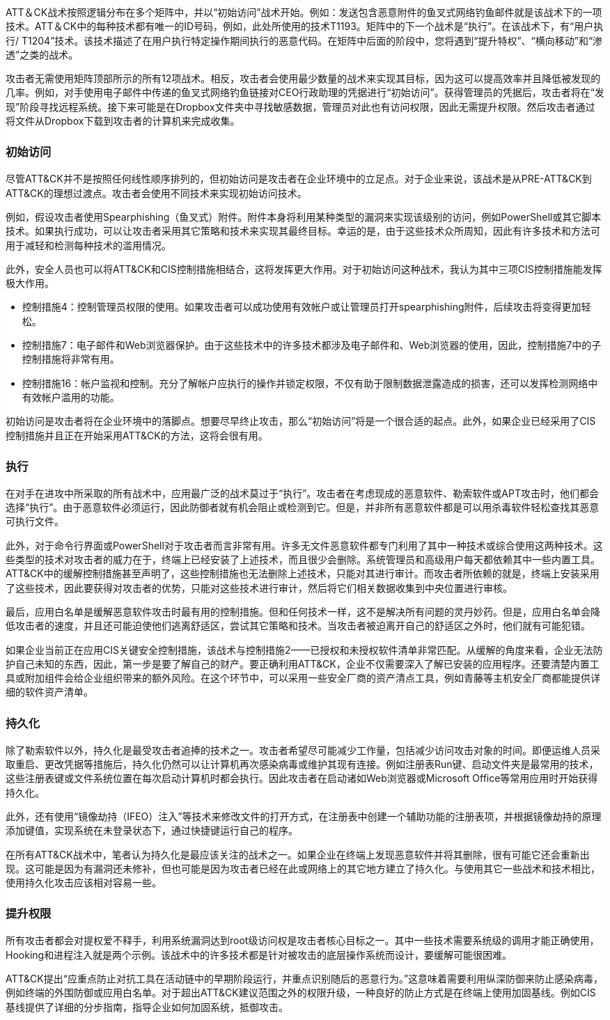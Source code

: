 
ATT＆CK战术按照逻辑分布在多个矩阵中，并以“初始访问”战术开始。例如：发送包含恶意附件的鱼叉式网络钓鱼邮件就是该战术下的一项技术。ATT＆CK中的每种技术都有唯一的ID号码，例如，此处所使用的技术T1193。矩阵中的下一个战术是“执行”。在该战术下，有“用户执行/ T1204”技术。该技术描述了在用户执行特定操作期间执行的恶意代码。在矩阵中后面的阶段中，您将遇到“提升特权”、“横向移动”和“渗透”之类的战术。


攻击者无需使用矩阵顶部所示的所有12项战术。相反，攻击者会使用最少数量的战术来实现其目标，因为这可以提高效率并且降低被发现的几率。例如，对手使用电子邮件中传递的鱼叉式网络钓鱼链接对CEO行政助理的凭据进行“初始访问”。获得管理员的凭据后，攻击者将在“发现”阶段寻找远程系统。接下来可能是在Dropbox文件夹中寻找敏感数据，管理员对此也有访问权限，因此无需提升权限。然后攻击者通过将文件从Dropbox下载到攻击者的计算机来完成收集。

### 初始访问

尽管ATT&CK并不是按照任何线性顺序排列的，但初始访问是攻击者在企业环境中的立足点。对于企业来说，该战术是从PRE-ATT&CK到ATT&CK的理想过渡点。攻击者会使用不同技术来实现初始访问技术。

例如，假设攻击者使用Spearphishing（鱼叉式）附件。附件本身将利用某种类型的漏洞来实现该级别的访问，例如PowerShell或其它脚本技术。如果执行成功，可以让攻击者采用其它策略和技术来实现其最终目标。幸运的是，由于这些技术众所周知，因此有许多技术和方法可用于减轻和检测每种技术的滥用情况。

此外，安全人员也可以将ATT&CK和CIS控制措施相结合，这将发挥更大作用。对于初始访问这种战术，我认为其中三项CIS控制措施能发挥极大作用。

- 控制措施4：控制管理员权限的使用。如果攻击者可以成功使用有效帐户或让管理员打开spearphishing附件，后续攻击将变得更加轻松。

- 控制措施7：电子邮件和Web浏览器保护。由于这些技术中的许多技术都涉及电子邮件和、Web浏览器的使用，因此，控制措施7中的子控制措施将非常有用。

- 控制措施16：帐户监视和控制。充分了解帐户应执行的操作并锁定权限，不仅有助于限制数据泄露造成的损害，还可以发挥检测网络中有效帐户滥用的功能。

初始访问是攻击者将在企业环境中的落脚点。想要尽早终止攻击，那么“初始访问”将是一个很合适的起点。此外，如果企业已经采用了CIS控制措施并且正在开始采用ATT&CK的方法，这将会很有用。

### 执行

在对手在进攻中所采取的所有战术中，应用最广泛的战术莫过于“执行”。攻击者在考虑现成的恶意软件、勒索软件或APT攻击时，他们都会选择“执行”。由于恶意软件必须运行，因此防御者就有机会阻止或检测到它。但是，并非所有恶意软件都是可以用杀毒软件轻松查找其恶意可执行文件。

此外，对于命令行界面或PowerShell对于攻击者而言非常有用。许多无文件恶意软件都专门利用了其中一种技术或综合使用这两种技术。这些类型的技术对攻击者的威力在于，终端上已经安装了上述技术，而且很少会删除。系统管理员和高级用户每天都依赖其中一些内置工具。ATT&CK中的缓解控制措施甚至声明了，这些控制措施也无法删除上述技术，只能对其进行审计。而攻击者所依赖的就是，终端上安装采用了这些技术，因此要获得对攻击者的优势，只能对这些技术进行审计，然后将它们相关数据收集到中央位置进行审核。

最后，应用白名单是缓解恶意软件攻击时最有用的控制措施。但和任何技术一样，这不是解决所有问题的灵丹妙药。但是，应用白名单会降低攻击者的速度，并且还可能迫使他们逃离舒适区，尝试其它策略和技术。当攻击者被迫离开自己的舒适区之外时，他们就有可能犯错。

如果企业当前正在应用CIS关键安全控制措施，该战术与控制措施2——已授权和未授权软件清单非常匹配。从缓解的角度来看，企业无法防护自己未知的东西，因此，第一步是要了解自己的财产。要正确利用ATT&CK，企业不仅需要深入了解已安装的应用程序。还要清楚内置工具或附加组件会给企业组织带来的额外风险。在这个环节中，可以采用一些安全厂商的资产清点工具，例如青藤等主机安全厂商都能提供详细的软件资产清单。

### 持久化

除了勒索软件以外，持久化是最受攻击者追捧的技术之一。攻击者希望尽可能减少工作量，包括减少访问攻击对象的时间。即便运维人员采取重启、更改凭据等措施后，持久化仍然可以让计算机再次感染病毒或维护其现有连接。例如注册表Run键、启动文件夹是最常用的技术，这些注册表键或文件系统位置在每次启动计算机时都会执行。因此攻击者在启动诸如Web浏览器或Microsoft Office等常用应用时开始获得持久化。

此外，还有使用“镜像劫持（IFEO）注入”等技术来修改文件的打开方式，在注册表中创建一个辅助功能的注册表项，并根据镜像劫持的原理添加键值，实现系统在未登录状态下，通过快捷键运行自己的程序。

在所有ATT&CK战术中，笔者认为持久化是最应该关注的战术之一。如果企业在终端上发现恶意软件并将其删除，很有可能它还会重新出现。这可能是因为有漏洞还未修补，但也可能是因为攻击者已经在此或网络上的其它地方建立了持久化。与使用其它一些战术和技术相比，使用持久化攻击应该相对容易一些。



### 提升权限

所有攻击者都会对提权爱不释手，利用系统漏洞达到root级访问权是攻击者核心目标之一。其中一些技术需要系统级的调用才能正确使用，Hooking和进程注入就是两个示例。该战术中的许多技术都是针对被攻击的底层操作系统而设计，要缓解可能很困难。

ATT&CK提出“应重点防止对抗工具在活动链中的早期阶段运行，并重点识别随后的恶意行为。”这意味着需要利用纵深防御来防止感染病毒，例如终端的外围防御或应用白名单。对于超出ATT&CK建议范围之外的权限升级，一种良好的防止方式是在终端上使用加固基线。例如CIS基线提供了详细的分步指南，指导企业如何加固系统，抵御攻击。
